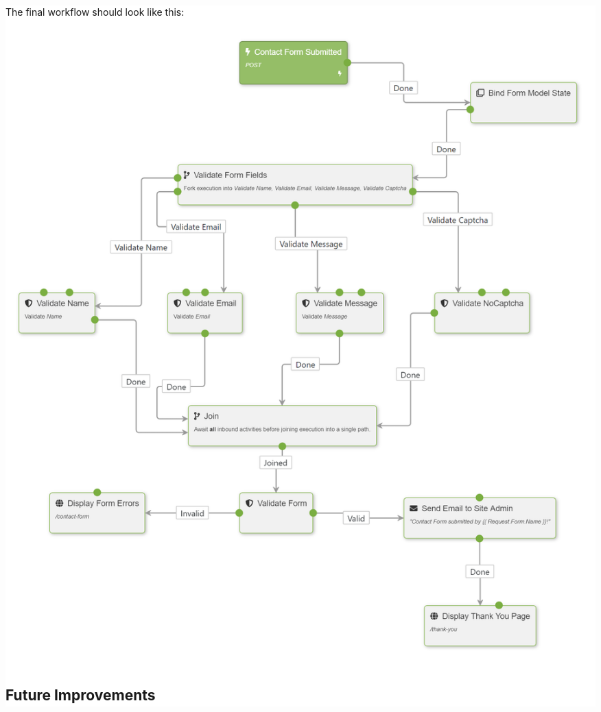 The final workflow should look like this:

![Contact Form Workflow](./Docs/contact-form-workflow-1.png)

## Future Improvements
